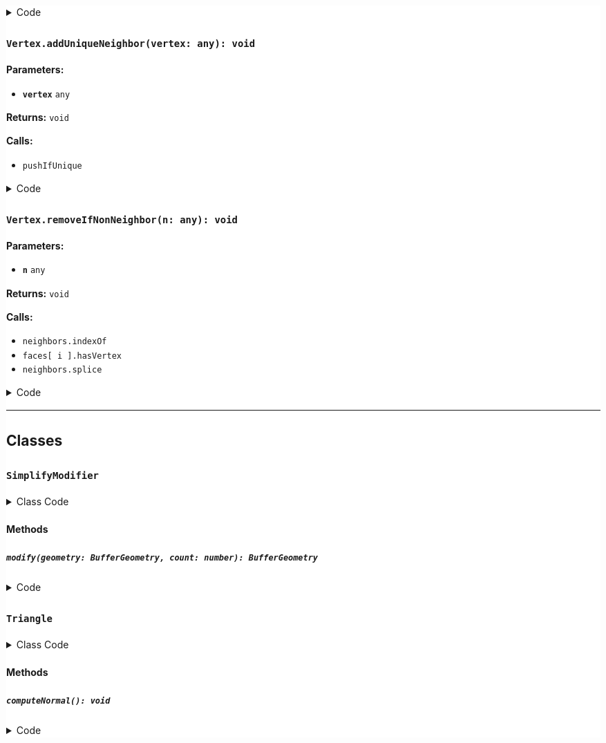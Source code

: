 <details><summary>Code</summary></details>

### `Vertex.addUniqueNeighbor(vertex: any): void`

**Parameters:**

- **`vertex`** `any`

**Returns:** `void`

**Calls:**

- `pushIfUnique`

<details><summary>Code</summary></details>

### `Vertex.removeIfNonNeighbor(n: any): void`

**Parameters:**

- **`n`** `any`

**Returns:** `void`

**Calls:**

- `neighbors.indexOf`
- `faces[ i ].hasVertex`
- `neighbors.splice`

<details><summary>Code</summary></details>


---

## Classes

### `SimplifyModifier`

<details><summary>Class Code</summary></details>

#### Methods

##### `modify(geometry: BufferGeometry, count: number): BufferGeometry`

<details><summary>Code</summary></details>

### `Triangle`

<details><summary>Class Code</summary></details>

#### Methods

##### `computeNormal(): void`

<details><summary>Code</summary></details>
